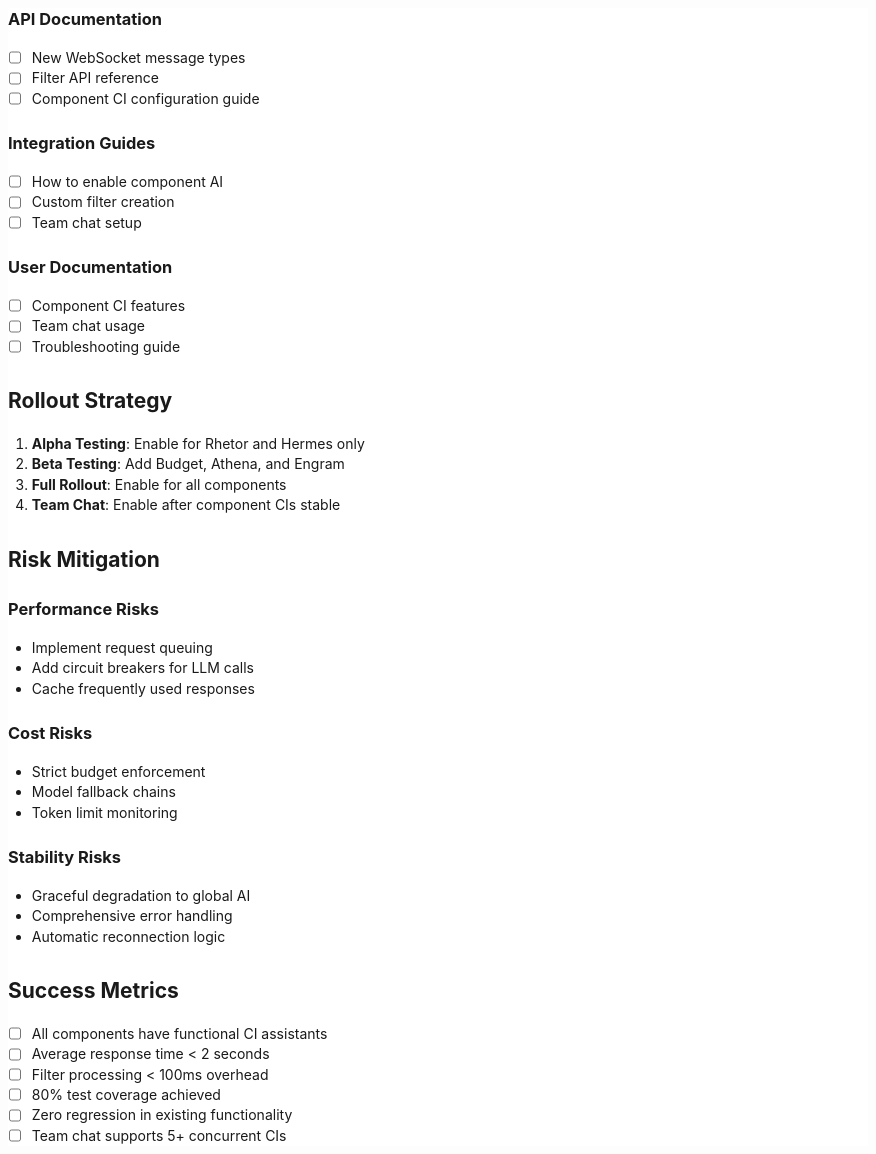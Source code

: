 ### API Documentation
- [ ] New WebSocket message types
- [ ] Filter API reference
- [ ] Component CI configuration guide

### Integration Guides
- [ ] How to enable component AI
- [ ] Custom filter creation
- [ ] Team chat setup

### User Documentation
- [ ] Component CI features
- [ ] Team chat usage
- [ ] Troubleshooting guide

## Rollout Strategy

1. **Alpha Testing**: Enable for Rhetor and Hermes only
2. **Beta Testing**: Add Budget, Athena, and Engram
3. **Full Rollout**: Enable for all components
4. **Team Chat**: Enable after component CIs stable

## Risk Mitigation

### Performance Risks
- Implement request queuing
- Add circuit breakers for LLM calls
- Cache frequently used responses

### Cost Risks
- Strict budget enforcement
- Model fallback chains
- Token limit monitoring

### Stability Risks
- Graceful degradation to global AI
- Comprehensive error handling
- Automatic reconnection logic

## Success Metrics

- [ ] All components have functional CI assistants
- [ ] Average response time < 2 seconds
- [ ] Filter processing < 100ms overhead
- [ ] 80% test coverage achieved
- [ ] Zero regression in existing functionality
- [ ] Team chat supports 5+ concurrent CIs
